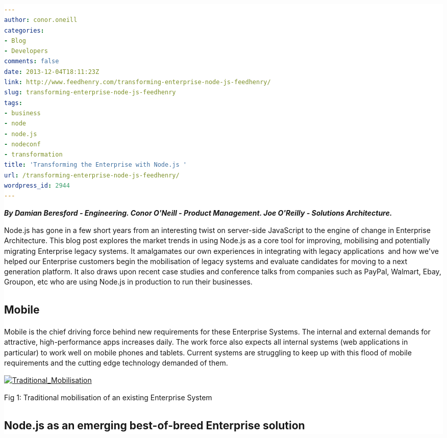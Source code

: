 ```yaml
---
author: conor.oneill
categories:
- Blog
- Developers
comments: false
date: 2013-12-04T18:11:23Z
link: http://www.feedhenry.com/transforming-enterprise-node-js-feedhenry/
slug: transforming-enterprise-node-js-feedhenry
tags:
- business
- node
- node.js
- nodeconf
- transformation
title: 'Transforming the Enterprise with Node.js '
url: /transforming-enterprise-node-js-feedhenry/
wordpress_id: 2944
---
```


**_By Damian Beresford - Engineering. Conor O'Neill - Product Management. Joe O'Reilly - Solutions Architecture._**

Node.js has gone in a few short years from an interesting twist on server-side JavaScript to the engine of change in Enterprise Architecture. This blog post explores the market trends in using Node.js as a core tool for improving, mobilising and potentially migrating Enterprise legacy systems. It amalgamates our own experiences in integrating with legacy applications  and how we've helped our Enterprise customers begin the mobilisation of legacy systems and evaluate candidates for moving to a next generation platform. It also draws upon recent case studies and conference talks from companies such as PayPal, Walmart, Ebay, Groupon, etc who are using Node.js in production to run their businesses.


## Mobile


Mobile is the chief driving force behind new requirements for these Enterprise Systems. The internal and external demands for attractive, high-performance apps increases daily. The work force also expects all internal systems (web applications in particular) to work well on mobile phones and tablets. Current systems are struggling to keep up with this flood of mobile requirements and the cutting edge technology demanded of them.

[![Traditional_Mobilisation](/wp-content/uploads/2013/12/Traditional_Mobilisation.png)](/wp-content/uploads/2013/12/Traditional_Mobilisation.png)


Fig 1: Traditional mobilisation of an existing Enterprise System





## Node.js as an emerging best-of-breed Enterprise solution
